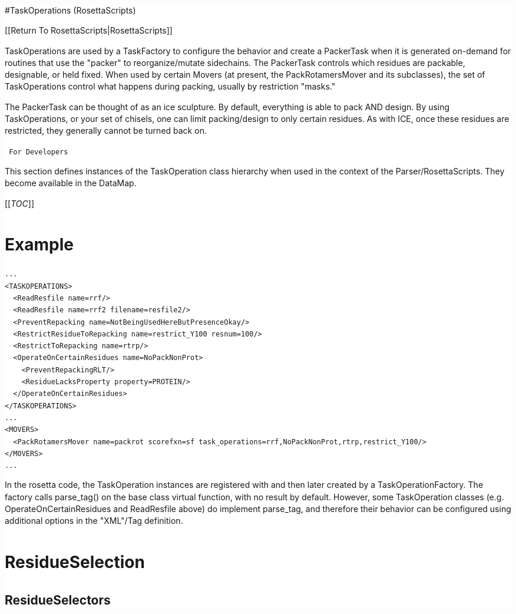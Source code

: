 #TaskOperations (RosettaScripts)

[[Return To RosettaScripts|RosettaScripts]]


TaskOperations are used by a TaskFactory to configure the behavior and create a PackerTask when it is generated on-demand for routines that use the "packer" to reorganize/mutate sidechains. The PackerTask controls which residues are packable, designable, or held fixed.  When used by certain Movers (at present, the PackRotamersMover and its subclasses), the set of TaskOperations control what happens during packing, usually by restriction "masks."  

The PackerTask can be thought of as an ice sculpture.  By default, everything is able to pack AND design.  By using TaskOperations, or your set of chisels, one can limit packing/design to only certain residues.  As with ICE, once these residues are restricted, they generally cannot be turned back on.



<code> For Developers </code> 

This section defines instances of the TaskOperation class hierarchy when used in the context of the Parser/RosettaScripts. They become available in the DataMap.


[[_TOC_]]

Example
=======

    ...
    <TASKOPERATIONS>
      <ReadResfile name=rrf/>
      <ReadResfile name=rrf2 filename=resfile2/>
      <PreventRepacking name=NotBeingUsedHereButPresenceOkay/>
      <RestrictResidueToRepacking name=restrict_Y100 resnum=100/>
      <RestrictToRepacking name=rtrp/>
      <OperateOnCertainResidues name=NoPackNonProt>
        <PreventRepackingRLT/>
        <ResidueLacksProperty property=PROTEIN/>
      </OperateOnCertainResidues>
    </TASKOPERATIONS>
    ...
    <MOVERS>
      <PackRotamersMover name=packrot scorefxn=sf task_operations=rrf,NoPackNonProt,rtrp,restrict_Y100/>
    </MOVERS>
    ...

In the rosetta code, the TaskOperation instances are registered with and then later created by a TaskOperationFactory. The factory calls parse\_tag() on the base class virtual function, with no result by default. However, some TaskOperation classes (e.g. OperateOnCertainResidues and ReadResfile above) do implement parse\_tag, and therefore their behavior can be configured using additional options in the "XML"/Tag definition.

ResidueSelection
================

ResidueSelectors
----------------
